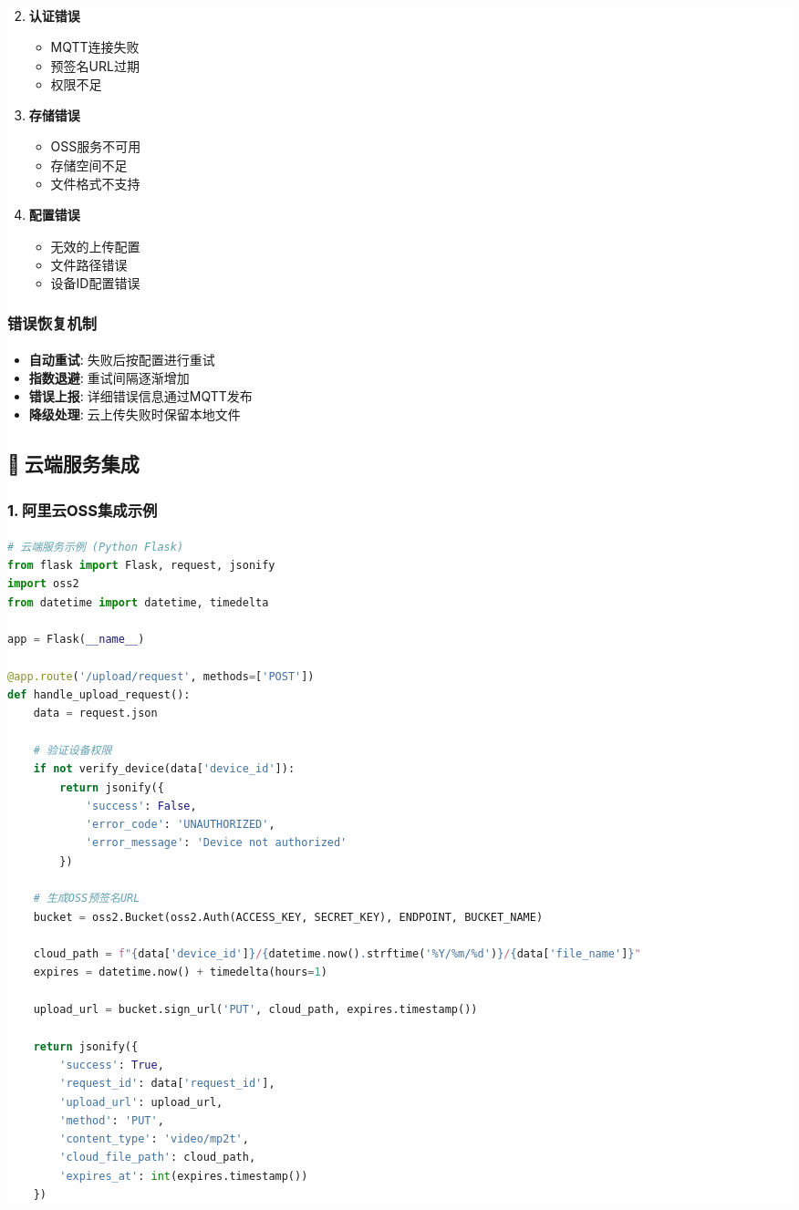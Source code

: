 2. **认证错误**
   - MQTT连接失败
   - 预签名URL过期
   - 权限不足

3. **存储错误**
   - OSS服务不可用
   - 存储空间不足
   - 文件格式不支持

4. **配置错误**
   - 无效的上传配置
   - 文件路径错误
   - 设备ID配置错误

### 错误恢复机制

- **自动重试**: 失败后按配置进行重试
- **指数退避**: 重试间隔逐渐增加
- **错误上报**: 详细错误信息通过MQTT发布
- **降级处理**: 云上传失败时保留本地文件

## 🔧 云端服务集成

### 1. 阿里云OSS集成示例

```python
# 云端服务示例 (Python Flask)
from flask import Flask, request, jsonify
import oss2
from datetime import datetime, timedelta

app = Flask(__name__)

@app.route('/upload/request', methods=['POST'])
def handle_upload_request():
    data = request.json
    
    # 验证设备权限
    if not verify_device(data['device_id']):
        return jsonify({
            'success': False,
            'error_code': 'UNAUTHORIZED',
            'error_message': 'Device not authorized'
        })
    
    # 生成OSS预签名URL
    bucket = oss2.Bucket(oss2.Auth(ACCESS_KEY, SECRET_KEY), ENDPOINT, BUCKET_NAME)
    
    cloud_path = f"{data['device_id']}/{datetime.now().strftime('%Y/%m/%d')}/{data['file_name']}"
    expires = datetime.now() + timedelta(hours=1)
    
    upload_url = bucket.sign_url('PUT', cloud_path, expires.timestamp())
    
    return jsonify({
        'success': True,
        'request_id': data['request_id'],
        'upload_url': upload_url,
        'method': 'PUT',
        'content_type': 'video/mp2t',
        'cloud_file_path': cloud_path,
        'expires_at': int(expires.timestamp())
    })
```
